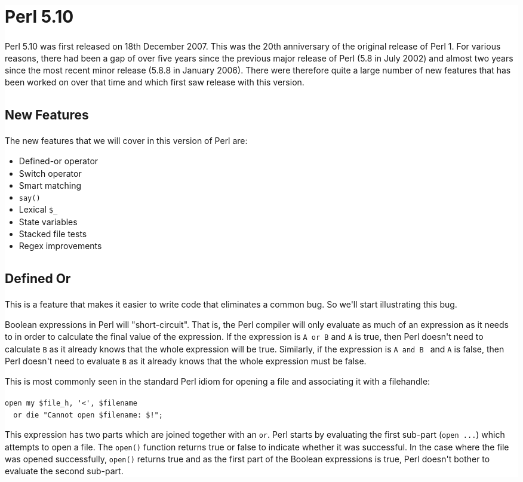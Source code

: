 # Perl 5.10

Perl 5.10 was first released on 18th December 2007. This
was the 20th anniversary of the original release of Perl 1.
For various reasons, there had been a gap of over five years
since the previous major release of Perl (5.8 in July 2002)
and almost two years since the most recent minor release
(5.8.8 in January 2006). There were therefore quite a large
number of new features that has been worked on over that time
and which first saw release with this version.

## New Features

The new features that we will cover in this version of Perl are:

* Defined-or operator
* Switch operator
* Smart matching
* `say()`
* Lexical `$_`
* State variables
* Stacked file tests
* Regex improvements

## Defined Or

This is a feature that makes it easier to write code that
eliminates a common bug. So we'll start illustrating this
bug.

Boolean expressions in Perl will "short-circuit". That is,
the Perl compiler will only evaluate as much of an expression
as it needs to in order to calculate the final value of the
expression. If the expression is `A or B` and `A` is true, then
Perl doesn't need to calculate `B` as it already knows that the
whole expression will be true. Similarly, if the expression is
`A and B ` and `A` is false, then Perl doesn't need to evaluate
`B` as it already knows that the whole expression must be false.

This is most commonly seen in the standard Perl idiom for
opening a file and associating it with a filehandle:

    open my $file_h, '<', $filename
      or die "Cannot open $filename: $!";

This expression has two parts which are joined together with an
`or`. Perl starts by evaluating the first sub-part (`open ...`)
which attempts to open a file. The `open()` function returns
true or false to indicate whether it was successful. In the case
where the file was opened successfully, `open()` returns true
and as the first part of the Boolean expressions is true, Perl
doesn't bother to evaluate the second sub-part.
